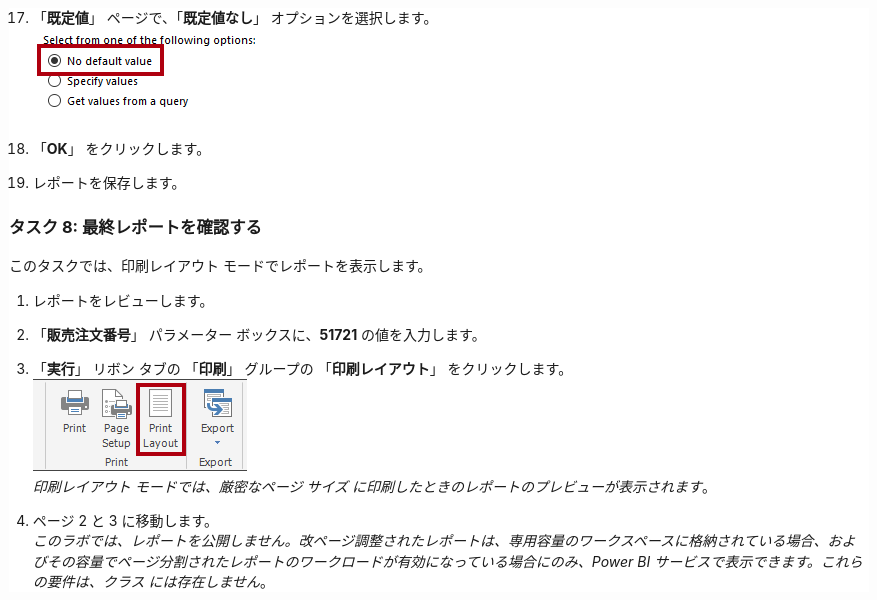 17. 「**既定値**」 ページで、「**既定値なし**」 オプションを選択します。  
	![画像 98](Linked_image_Files/PowerBI_Lab13A_image69.png)

18. 「**OK**」 をクリックします。

19. レポートを保存します。

### **タスク 8: 最終レポートを確認する**

このタスクでは、印刷レイアウト モードでレポートを表示します。

1. レポートをレビューします。

2. 「**販売注文番号**」 パラメーター ボックスに、**51721** の値を入力します。

3. 「**実行**」 リボン タブの 「**印刷**」 グループの 「**印刷レイアウト**」 をクリックします。  
	![画像 7](Linked_image_Files/PowerBI_Lab13A_image70.png)  
	*印刷レイアウト モードでは、厳密なページ サイズ に印刷したときのレポートのプレビューが表示されます*。

4. ページ 2 と 3 に移動します。  
	*このラボでは、レポートを公開しません。改ページ調整されたレポートは、専用容量のワークスペースに格納されている場合、およびその容量でページ分割されたレポートのワークロードが有効になっている場合にのみ、Power BI サービスで表示できます。これらの要件は、クラス には存在しません*。
